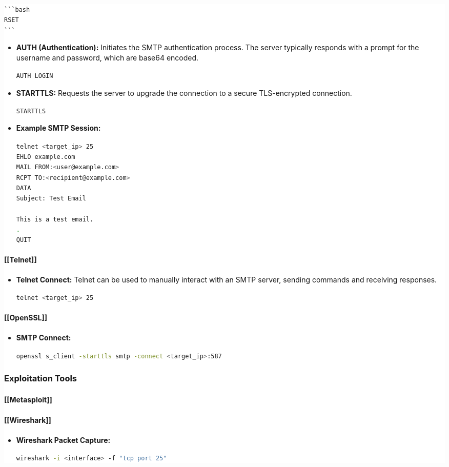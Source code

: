     ```bash
    RSET
    ```
*   **AUTH (Authentication):** Initiates the SMTP authentication process. The server typically responds with a prompt for the username and password, which are base64 encoded.

    ```bash
    AUTH LOGIN
    ```
*   **STARTTLS:** Requests the server to upgrade the connection to a secure TLS-encrypted connection.

    ```bash
    STARTTLS
    ```
*   **Example SMTP Session:**

    ```bash
    telnet <target_ip> 25
    EHLO example.com
    MAIL FROM:<user@example.com>
    RCPT TO:<recipient@example.com>
    DATA
    Subject: Test Email

    This is a test email.
    .
    QUIT
    ```

#### \[\[Telnet]]

*   **Telnet Connect:** Telnet can be used to manually interact with an SMTP server, sending commands and receiving responses.

    ```bash
    telnet <target_ip> 25
    ```

#### \[\[OpenSSL]]

*   **SMTP Connect:**

    ```bash
    openssl s_client -starttls smtp -connect <target_ip>:587
    ```

### Exploitation Tools

#### \[\[Metasploit]]

#### \[\[Wireshark]]

*   **Wireshark Packet Capture:**

    ```bash
    wireshark -i <interface> -f "tcp port 25"
    ```
